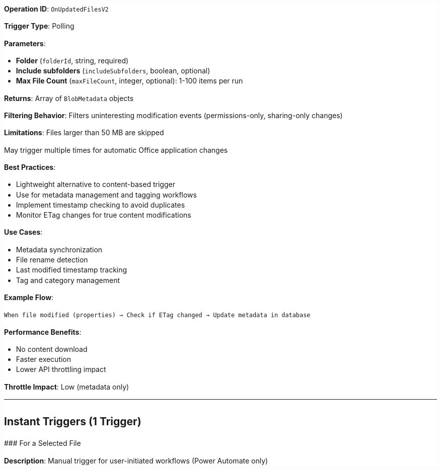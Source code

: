 **Operation ID**: `OnUpdatedFilesV2`

**Trigger Type**: Polling

**Parameters**:
- **Folder** (`folderId`, string, required)
- **Include subfolders** (`includeSubfolders`, boolean, optional)
- **Max File Count** (`maxFileCount`, integer, optional): 1-100 items per run

**Returns**: Array of `BlobMetadata` objects

**Filtering Behavior**: Filters uninteresting modification events (permissions-only, sharing-only changes)

**Limitations**:
<limitation id="lim-onedrive-trigger-009" severity="critical">
Files larger than 50 MB are skipped
</limitation>

<limitation id="lim-onedrive-trigger-010" severity="medium">
May trigger multiple times for automatic Office application changes
</limitation>

**Best Practices**:
- Lightweight alternative to content-based trigger
- Use for metadata management and tagging workflows
- Implement timestamp checking to avoid duplicates
- Monitor ETag changes for true content modifications

**Use Cases**:
- Metadata synchronization
- File rename detection
- Last modified timestamp tracking
- Tag and category management

**Example Flow**:
```
When file modified (properties) → Check if ETag changed → Update metadata in database
```

**Performance Benefits**:
- No content download
- Faster execution
- Lower API throttling impact

**Throttle Impact**: Low (metadata only)
</trigger>

---

## Instant Triggers (1 Trigger)

<trigger id="trigger-onedrive-005" operation_id="OnFileSelected" type="instant" complexity="low">
### For a Selected File

**Description**: Manual trigger for user-initiated workflows (Power Automate only)
